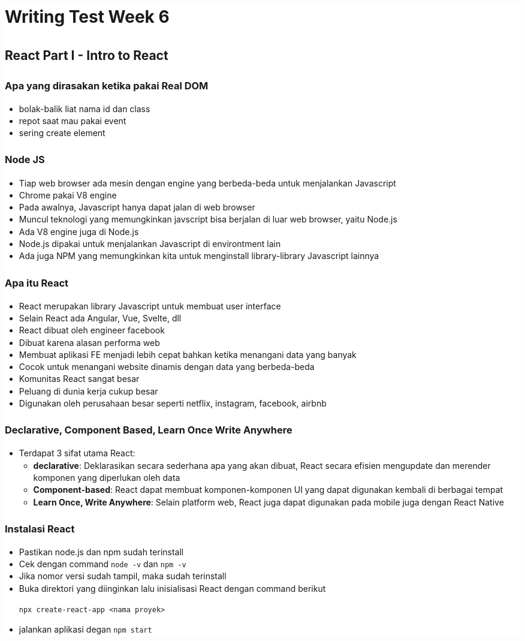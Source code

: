 # Writing Test Week 6

## **React Part I - Intro to React**

### **Apa yang dirasakan ketika pakai Real DOM**
- bolak-balik liat nama id dan class
- repot saat mau pakai event
- sering create element

### **Node JS**
- Tiap web browser ada mesin dengan engine yang berbeda-beda untuk menjalankan Javascript
- Chrome pakai V8 engine
- Pada awalnya, Javascript hanya dapat jalan di web browser
- Muncul teknologi yang memungkinkan javscript bisa berjalan di luar web browser, yaitu Node.js
- Ada V8 engine juga di Node.js
- Node.js dipakai untuk menjalankan Javascript di environtment lain
- Ada juga NPM yang memungkinkan kita untuk menginstall library-library Javascript lainnya

### **Apa itu React**
- React merupakan library Javascript untuk membuat user interface
- Selain React ada Angular, Vue, Svelte, dll
- React dibuat oleh engineer facebook
- Dibuat karena alasan performa web
- Membuat aplikasi FE menjadi lebih cepat bahkan ketika menangani data yang banyak
- Cocok untuk menangani website dinamis dengan data yang berbeda-beda
- Komunitas React sangat besar
- Peluang di dunia kerja cukup besar
- Digunakan oleh perusahaan besar seperti netflix, instagram, facebook, airbnb

### **Declarative, Component Based, Learn Once Write Anywhere**
- Terdapat 3 sifat utama React:
    - **declarative**: Deklarasikan secara sederhana apa yang akan dibuat, React secara efisien mengupdate dan merender komponen yang diperlukan oleh data
    - **Component-based**: React dapat membuat komponen-komponen UI yang dapat digunakan kembali di berbagai tempat
    - **Learn Once, Write Anywhere**: Selain platform web, React juga dapat digunakan pada mobile juga dengan React Native

### **Instalasi React**
- Pastikan node.js dan npm sudah terinstall
- Cek dengan command `node -v` dan `npm -v`
- Jika nomor versi sudah tampil, maka sudah terinstall
- Buka direktori yang diinginkan lalu inisialisasi React dengan command berikut
    ```
    npx create-react-app <nama proyek>
    ```
- jalankan aplikasi degan `npm start`
